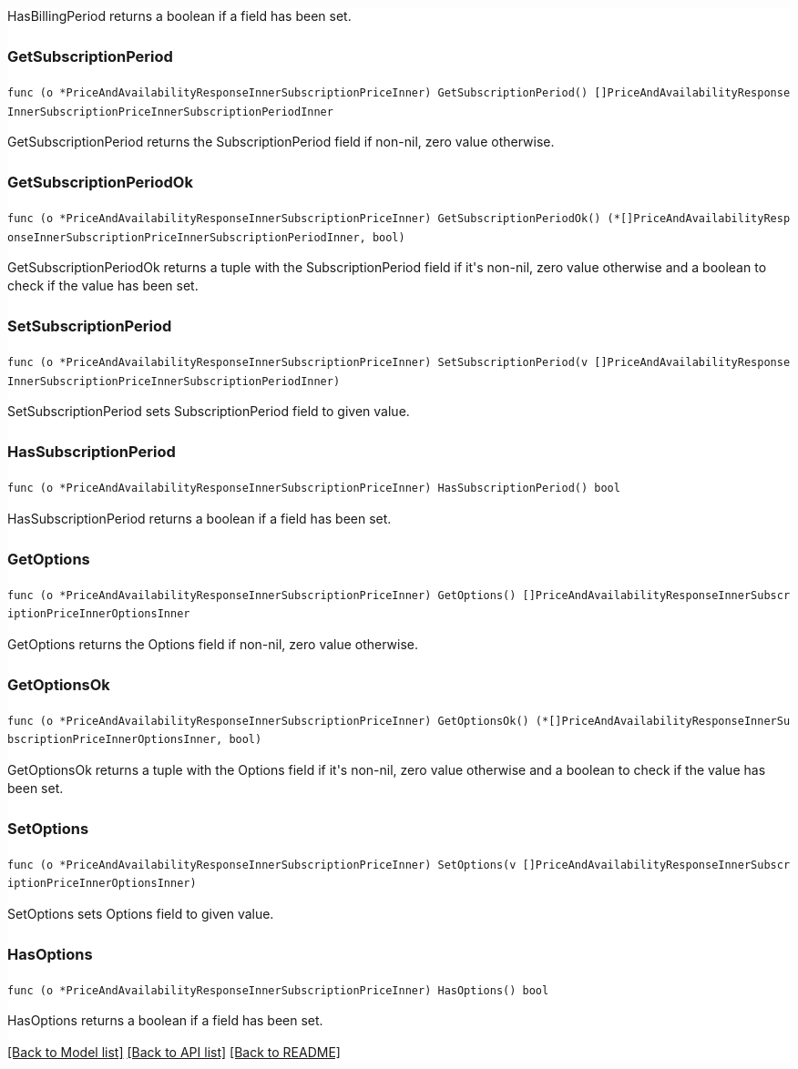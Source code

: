 HasBillingPeriod returns a boolean if a field has been set.

### GetSubscriptionPeriod

`func (o *PriceAndAvailabilityResponseInnerSubscriptionPriceInner) GetSubscriptionPeriod() []PriceAndAvailabilityResponseInnerSubscriptionPriceInnerSubscriptionPeriodInner`

GetSubscriptionPeriod returns the SubscriptionPeriod field if non-nil, zero value otherwise.

### GetSubscriptionPeriodOk

`func (o *PriceAndAvailabilityResponseInnerSubscriptionPriceInner) GetSubscriptionPeriodOk() (*[]PriceAndAvailabilityResponseInnerSubscriptionPriceInnerSubscriptionPeriodInner, bool)`

GetSubscriptionPeriodOk returns a tuple with the SubscriptionPeriod field if it's non-nil, zero value otherwise
and a boolean to check if the value has been set.

### SetSubscriptionPeriod

`func (o *PriceAndAvailabilityResponseInnerSubscriptionPriceInner) SetSubscriptionPeriod(v []PriceAndAvailabilityResponseInnerSubscriptionPriceInnerSubscriptionPeriodInner)`

SetSubscriptionPeriod sets SubscriptionPeriod field to given value.

### HasSubscriptionPeriod

`func (o *PriceAndAvailabilityResponseInnerSubscriptionPriceInner) HasSubscriptionPeriod() bool`

HasSubscriptionPeriod returns a boolean if a field has been set.

### GetOptions

`func (o *PriceAndAvailabilityResponseInnerSubscriptionPriceInner) GetOptions() []PriceAndAvailabilityResponseInnerSubscriptionPriceInnerOptionsInner`

GetOptions returns the Options field if non-nil, zero value otherwise.

### GetOptionsOk

`func (o *PriceAndAvailabilityResponseInnerSubscriptionPriceInner) GetOptionsOk() (*[]PriceAndAvailabilityResponseInnerSubscriptionPriceInnerOptionsInner, bool)`

GetOptionsOk returns a tuple with the Options field if it's non-nil, zero value otherwise
and a boolean to check if the value has been set.

### SetOptions

`func (o *PriceAndAvailabilityResponseInnerSubscriptionPriceInner) SetOptions(v []PriceAndAvailabilityResponseInnerSubscriptionPriceInnerOptionsInner)`

SetOptions sets Options field to given value.

### HasOptions

`func (o *PriceAndAvailabilityResponseInnerSubscriptionPriceInner) HasOptions() bool`

HasOptions returns a boolean if a field has been set.


[[Back to Model list]](../README.md#documentation-for-models) [[Back to API list]](../README.md#documentation-for-api-endpoints) [[Back to README]](../README.md)


